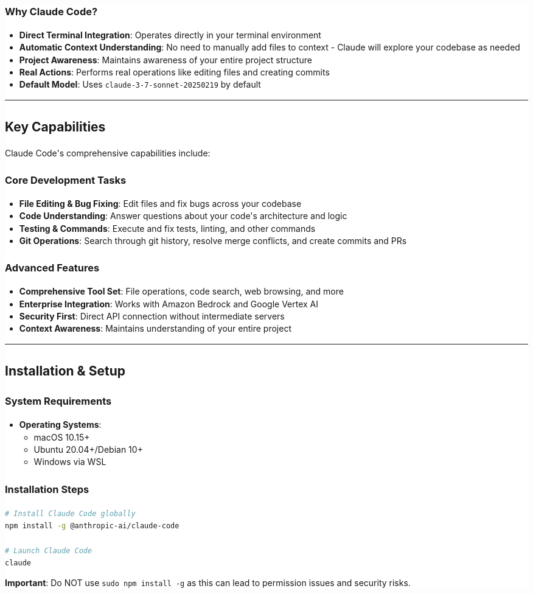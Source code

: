 ### Why Claude Code?

- **Direct Terminal Integration**: Operates directly in your terminal environment
- **Automatic Context Understanding**: No need to manually add files to context - Claude will explore your codebase as needed
- **Project Awareness**: Maintains awareness of your entire project structure
- **Real Actions**: Performs real operations like editing files and creating commits
- **Default Model**: Uses `claude-3-7-sonnet-20250219` by default

---

## Key Capabilities

Claude Code's comprehensive capabilities include:

### Core Development Tasks
- **File Editing & Bug Fixing**: Edit files and fix bugs across your codebase
- **Code Understanding**: Answer questions about your code's architecture and logic
- **Testing & Commands**: Execute and fix tests, linting, and other commands
- **Git Operations**: Search through git history, resolve merge conflicts, and create commits and PRs

### Advanced Features
- **Comprehensive Tool Set**: File operations, code search, web browsing, and more
- **Enterprise Integration**: Works with Amazon Bedrock and Google Vertex AI
- **Security First**: Direct API connection without intermediate servers
- **Context Awareness**: Maintains understanding of your entire project

---

## Installation & Setup

### System Requirements
- **Operating Systems**: 
  - macOS 10.15+
  - Ubuntu 20.04+/Debian 10+
  - Windows via WSL

### Installation Steps

```bash
# Install Claude Code globally
npm install -g @anthropic-ai/claude-code

# Launch Claude Code
claude
```

**Important**: Do NOT use `sudo npm install -g` as this can lead to permission issues and security risks.
